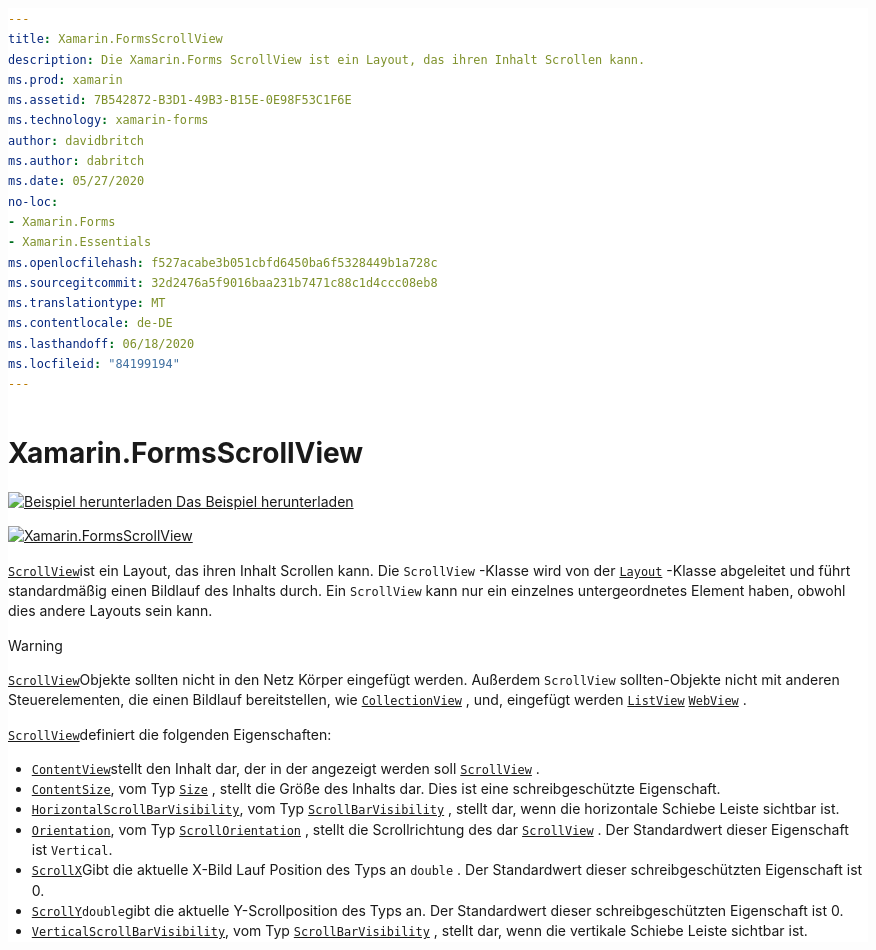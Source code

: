 ```yaml
---
title: Xamarin.FormsScrollView
description: Die Xamarin.Forms ScrollView ist ein Layout, das ihren Inhalt Scrollen kann.
ms.prod: xamarin
ms.assetid: 7B542872-B3D1-49B3-B15E-0E98F53C1F6E
ms.technology: xamarin-forms
author: davidbritch
ms.author: dabritch
ms.date: 05/27/2020
no-loc:
- Xamarin.Forms
- Xamarin.Essentials
ms.openlocfilehash: f527acabe3b051cbfd6450ba6f5328449b1a728c
ms.sourcegitcommit: 32d2476a5f9016baa231b7471c88c1d4ccc08eb8
ms.translationtype: MT
ms.contentlocale: de-DE
ms.lasthandoff: 06/18/2020
ms.locfileid: "84199194"
---
```

# <a name="xamarinforms-scrollview"></a>Xamarin.FormsScrollView

[![Beispiel herunterladen](~/media/shared/download.png) Das Beispiel herunterladen](https://docs.microsoft.com/samples/xamarin/xamarin-forms-samples/userinterface-scrollviewdemos)

[![Xamarin.FormsScrollView](scrollview-images/layouts.png "[! Schel. No-Loc (xamarin. Forms)] ScrollView")](scrollview-images/layouts-large.png#lightbox "[! Schel. No-Loc (xamarin. Forms)] ScrollView")

[`ScrollView`](xref:Xamarin.Forms.ScrollView)ist ein Layout, das ihren Inhalt Scrollen kann. Die `ScrollView` -Klasse wird von der [`Layout`](xref:Xamarin.Forms.Layout) -Klasse abgeleitet und führt standardmäßig einen Bildlauf des Inhalts durch. Ein `ScrollView` kann nur ein einzelnes untergeordnetes Element haben, obwohl dies andere Layouts sein kann.

> [!WARNING]
> [`ScrollView`](xref:Xamarin.Forms.ScrollView)Objekte sollten nicht in den Netz Körper eingefügt werden. Außerdem `ScrollView` sollten-Objekte nicht mit anderen Steuerelementen, die einen Bildlauf bereitstellen, wie [`CollectionView`](xref:Xamarin.Forms.CollectionView) , und, eingefügt werden [`ListView`](xref:Xamarin.Forms.ListView) [`WebView`](xref:Xamarin.Forms.WebView) .

[`ScrollView`](xref:Xamarin.Forms.ScrollView)definiert die folgenden Eigenschaften:

- [`Content`](xref:Xamarin.Forms.ScrollView.Content)[`View`](xref:Xamarin.Forms.View)stellt den Inhalt dar, der in der angezeigt werden soll [`ScrollView`](xref:Xamarin.Forms.ScrollView) .
- [`ContentSize`](xref:Xamarin.Forms.ScrollView), vom Typ [`Size`](xref:Xamarin.Forms.Size) , stellt die Größe des Inhalts dar. Dies ist eine schreibgeschützte Eigenschaft.
- [`HorizontalScrollBarVisibility`](xref:Xamarin.Forms.ScrollView), vom Typ [`ScrollBarVisibility`](xref:Xamarin.Forms.ScrollView.HorizontalScrollBarVisibility) , stellt dar, wenn die horizontale Schiebe Leiste sichtbar ist.
- [`Orientation`](xref:Xamarin.Forms.ScrollView.Orientation), vom Typ [`ScrollOrientation`](xref:Xamarin.Forms.ScrollOrientation) , stellt die Scrollrichtung des dar [`ScrollView`](xref:Xamarin.Forms.ScrollView) . Der Standardwert dieser Eigenschaft ist `Vertical`.
- [`ScrollX`](xref:Xamarin.Forms.ScrollView.ScrollX)Gibt die aktuelle X-Bild Lauf Position des Typs an `double` . Der Standardwert dieser schreibgeschützten Eigenschaft ist 0.
- [`ScrollY`](xref:Xamarin.Forms.ScrollView.ScrollY)`double`gibt die aktuelle Y-Scrollposition des Typs an. Der Standardwert dieser schreibgeschützten Eigenschaft ist 0.
- [`VerticalScrollBarVisibility`](xref:Xamarin.Forms.ScrollView), vom Typ [`ScrollBarVisibility`](xref:Xamarin.Forms.ScrollView.HorizontalScrollBarVisibility) , stellt dar, wenn die vertikale Schiebe Leiste sichtbar ist.
